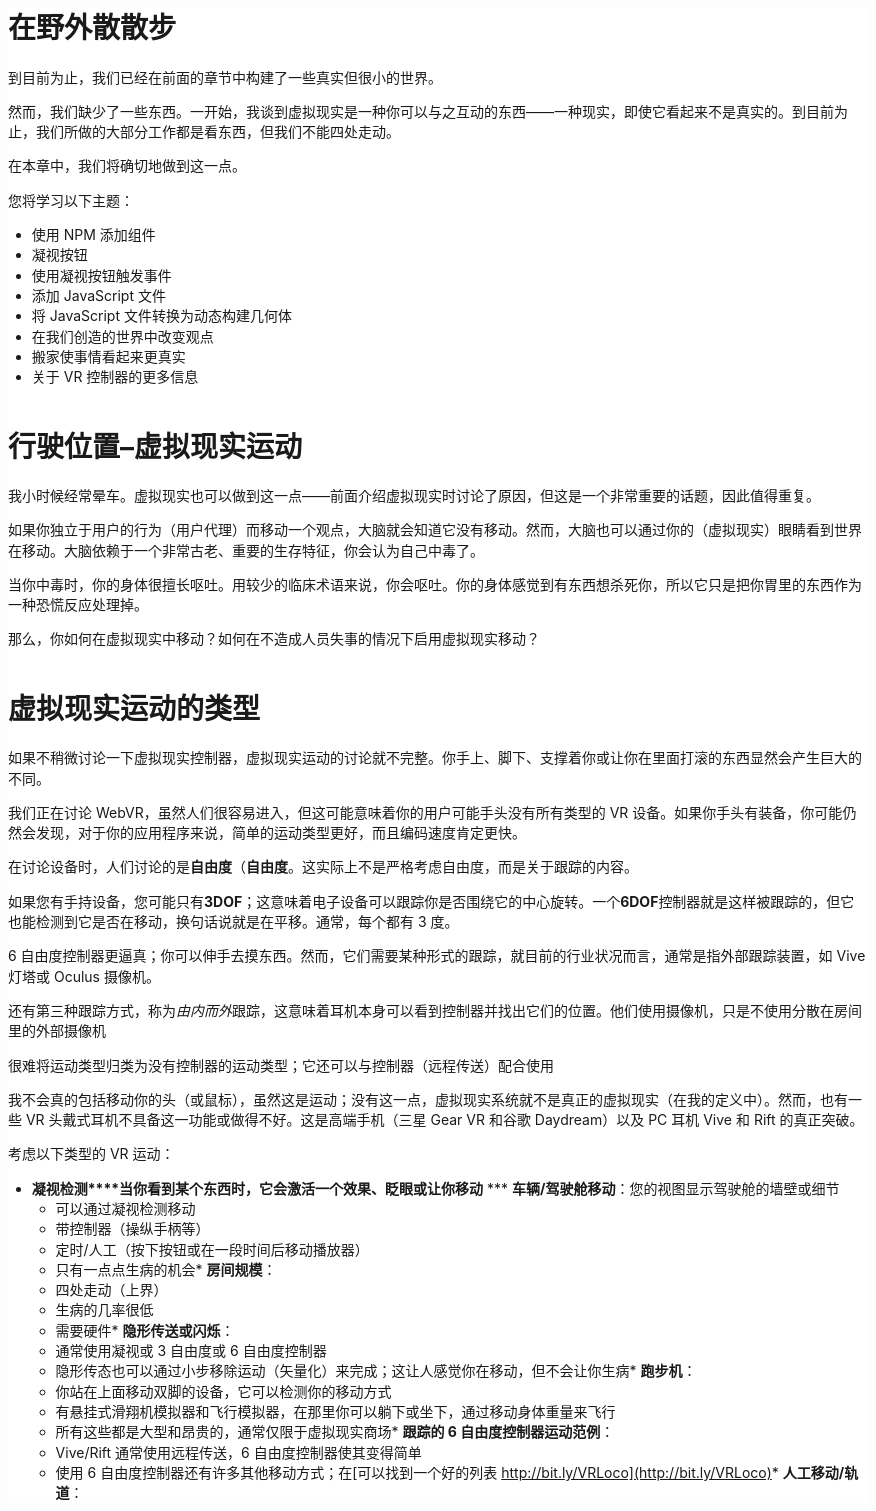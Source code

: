 # 在野外散散步

到目前为止，我们已经在前面的章节中构建了一些真实但很小的世界。

然而，我们缺少了一些东西。一开始，我谈到虚拟现实是一种你可以与之互动的东西——一种现实，即使它看起来不是真实的。到目前为止，我们所做的大部分工作都是看东西，但我们不能四处走动。

在本章中，我们将确切地做到这一点。

您将学习以下主题：

*   使用 NPM 添加组件
*   凝视按钮
*   使用凝视按钮触发事件
*   添加 JavaScript 文件
*   将 JavaScript 文件转换为动态构建几何体
*   在我们创造的世界中改变观点
*   搬家使事情看起来更真实
*   关于 VR 控制器的更多信息

# 行驶位置–虚拟现实运动

我小时候经常晕车。虚拟现实也可以做到这一点——前面介绍虚拟现实时讨论了原因，但这是一个非常重要的话题，因此值得重复。

如果你独立于用户的行为（用户代理）而移动一个观点，大脑就会知道它没有移动。然而，大脑也可以通过你的（虚拟现实）眼睛看到世界在移动。大脑依赖于一个非常古老、重要的生存特征，你会认为自己中毒了。

当你中毒时，你的身体很擅长呕吐。用较少的临床术语来说，你会呕吐。你的身体感觉到有东西想杀死你，所以它只是把你胃里的东西作为一种恐慌反应处理掉。

那么，你如何在虚拟现实中移动？如何在不造成人员失事的情况下启用虚拟现实移动？

# 虚拟现实运动的类型

如果不稍微讨论一下虚拟现实控制器，虚拟现实运动的讨论就不完整。你手上、脚下、支撑着你或让你在里面打滚的东西显然会产生巨大的不同。

我们正在讨论 WebVR，虽然人们很容易进入，但这可能意味着你的用户可能手头没有所有类型的 VR 设备。如果你手头有装备，你可能仍然会发现，对于你的应用程序来说，简单的运动类型更好，而且编码速度肯定更快。

在讨论设备时，人们讨论的是**自由度**（**自由度**。这实际上不是严格考虑自由度，而是关于跟踪的内容。

如果您有手持设备，您可能只有**3DOF**；这意味着电子设备可以跟踪你是否围绕它的中心旋转。一个**6DOF**控制器就是这样被跟踪的，但它也能检测到它是否在移动，换句话说就是在平移。通常，每个都有 3 度。

6 自由度控制器更逼真；你可以伸手去摸东西。然而，它们需要某种形式的跟踪，就目前的行业状况而言，通常是指外部跟踪装置，如 Vive 灯塔或 Oculus 摄像机。

还有第三种跟踪方式，称为*由内而外*跟踪，这意味着耳机本身可以看到控制器并找出它们的位置。他们使用摄像机，只是不使用分散在房间里的外部摄像机

很难将运动类型归类为没有控制器的运动类型；它还可以与控制器（远程传送）配合使用

我不会真的包括移动你的头（或鼠标），虽然这是运动；没有这一点，虚拟现实系统就不是真正的虚拟现实（在我的定义中）。然而，也有一些 VR 头戴式耳机不具备这一功能或做得不好。这是高端手机（三星 Gear VR 和谷歌 Daydream）以及 PC 耳机 Vive 和 Rift 的真正突破。

考虑以下类型的 VR 运动：

*   **凝视检测****当你看到某个东西时，它会激活一个效果、眨眼或让你移动**
***   **车辆/驾驶舱移动**：您的视图显示驾驶舱的墙壁或细节
    *   可以通过凝视检测移动
    *   带控制器（操纵手柄等）
    *   定时/人工（按下按钮或在一段时间后移动播放器）
    *   只有一点点生病的机会*   **房间规模**：
    *   四处走动（上界）
    *   生病的几率很低
    *   需要硬件*   **隐形传送或闪烁**：
    *   通常使用凝视或 3 自由度或 6 自由度控制器
    *   隐形传态也可以通过小步移除运动（矢量化）来完成；这让人感觉你在移动，但不会让你生病*   **跑步机**：
    *   你站在上面移动双脚的设备，它可以检测你的移动方式
    *   有悬挂式滑翔机模拟器和飞行模拟器，在那里你可以躺下或坐下，通过移动身体重量来飞行
    *   所有这些都是大型和昂贵的，通常仅限于虚拟现实商场*   **跟踪的 6 自由度控制器运动范例**：
    *   Vive/Rift 通常使用远程传送，6 自由度控制器使其变得简单
    *   使用 6 自由度控制器还有许多其他移动方式；在[可以找到一个好的列表 http://bit.ly/VRLoco](http://bit.ly/VRLoco)*   **人工移动/轨道**：